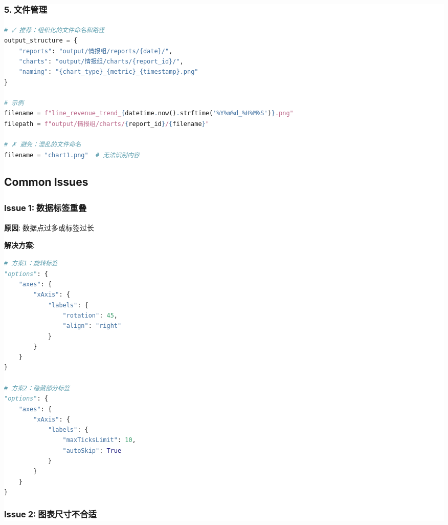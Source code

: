 ### 5. 文件管理

```python
# ✓ 推荐：组织化的文件命名和路径
output_structure = {
    "reports": "output/情报组/reports/{date}/",
    "charts": "output/情报组/charts/{report_id}/",
    "naming": "{chart_type}_{metric}_{timestamp}.png"
}

# 示例
filename = f"line_revenue_trend_{datetime.now().strftime('%Y%m%d_%H%M%S')}.png"
filepath = f"output/情报组/charts/{report_id}/{filename}"

# ✗ 避免：混乱的文件命名
filename = "chart1.png"  # 无法识别内容
```

## Common Issues

### Issue 1: 数据标签重叠

**原因**: 数据点过多或标签过长

**解决方案**:
```python
# 方案1：旋转标签
"options": {
    "axes": {
        "xAxis": {
            "labels": {
                "rotation": 45,
                "align": "right"
            }
        }
    }
}

# 方案2：隐藏部分标签
"options": {
    "axes": {
        "xAxis": {
            "labels": {
                "maxTicksLimit": 10,
                "autoSkip": True
            }
        }
    }
}
```

### Issue 2: 图表尺寸不合适

